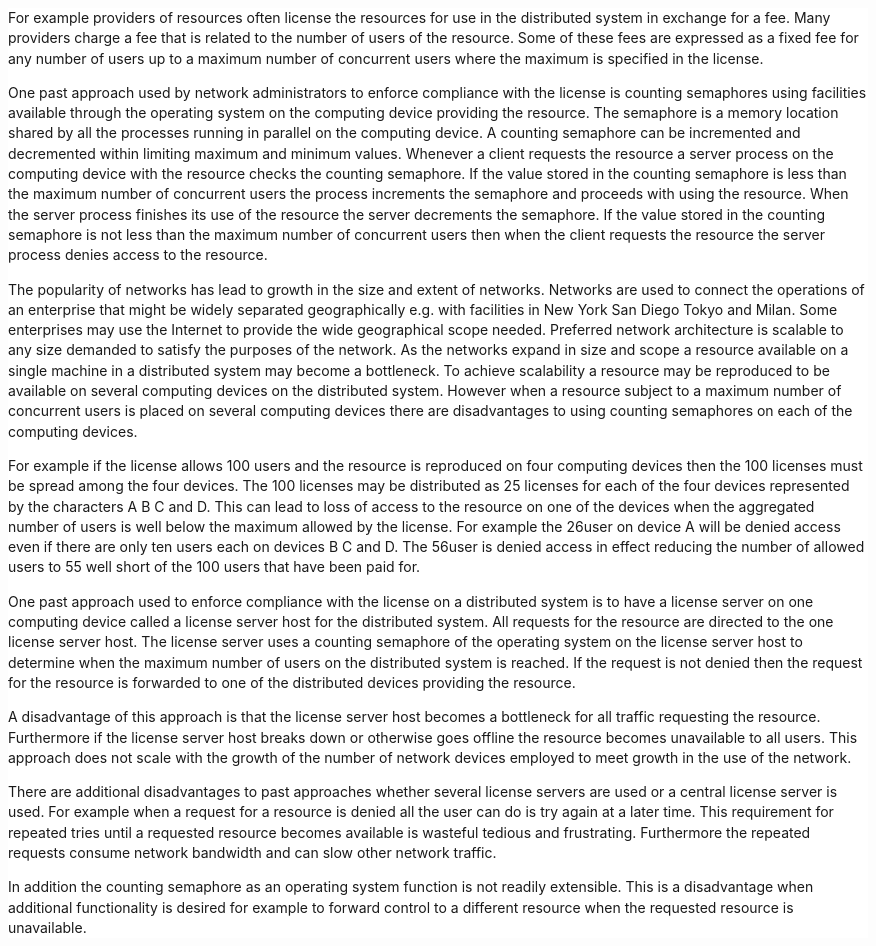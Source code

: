 For example providers of resources often license the resources for use in the distributed system in exchange for a fee. Many providers charge a fee that is related to the number of users of the resource. Some of these fees are expressed as a fixed fee for any number of users up to a maximum number of concurrent users where the maximum is specified in the license.

One past approach used by network administrators to enforce compliance with the license is counting semaphores using facilities available through the operating system on the computing device providing the resource. The semaphore is a memory location shared by all the processes running in parallel on the computing device. A counting semaphore can be incremented and decremented within limiting maximum and minimum values. Whenever a client requests the resource a server process on the computing device with the resource checks the counting semaphore. If the value stored in the counting semaphore is less than the maximum number of concurrent users the process increments the semaphore and proceeds with using the resource. When the server process finishes its use of the resource the server decrements the semaphore. If the value stored in the counting semaphore is not less than the maximum number of concurrent users then when the client requests the resource the server process denies access to the resource.

The popularity of networks has lead to growth in the size and extent of networks. Networks are used to connect the operations of an enterprise that might be widely separated geographically e.g. with facilities in New York San Diego Tokyo and Milan. Some enterprises may use the Internet to provide the wide geographical scope needed. Preferred network architecture is scalable to any size demanded to satisfy the purposes of the network. As the networks expand in size and scope a resource available on a single machine in a distributed system may become a bottleneck. To achieve scalability a resource may be reproduced to be available on several computing devices on the distributed system. However when a resource subject to a maximum number of concurrent users is placed on several computing devices there are disadvantages to using counting semaphores on each of the computing devices.

For example if the license allows 100 users and the resource is reproduced on four computing devices then the 100 licenses must be spread among the four devices. The 100 licenses may be distributed as 25 licenses for each of the four devices represented by the characters A B C and D. This can lead to loss of access to the resource on one of the devices when the aggregated number of users is well below the maximum allowed by the license. For example the 26user on device A will be denied access even if there are only ten users each on devices B C and D. The 56user is denied access in effect reducing the number of allowed users to 55 well short of the 100 users that have been paid for.

One past approach used to enforce compliance with the license on a distributed system is to have a license server on one computing device called a license server host for the distributed system. All requests for the resource are directed to the one license server host. The license server uses a counting semaphore of the operating system on the license server host to determine when the maximum number of users on the distributed system is reached. If the request is not denied then the request for the resource is forwarded to one of the distributed devices providing the resource.

A disadvantage of this approach is that the license server host becomes a bottleneck for all traffic requesting the resource. Furthermore if the license server host breaks down or otherwise goes offline the resource becomes unavailable to all users. This approach does not scale with the growth of the number of network devices employed to meet growth in the use of the network.

There are additional disadvantages to past approaches whether several license servers are used or a central license server is used. For example when a request for a resource is denied all the user can do is try again at a later time. This requirement for repeated tries until a requested resource becomes available is wasteful tedious and frustrating. Furthermore the repeated requests consume network bandwidth and can slow other network traffic.

In addition the counting semaphore as an operating system function is not readily extensible. This is a disadvantage when additional functionality is desired for example to forward control to a different resource when the requested resource is unavailable.
